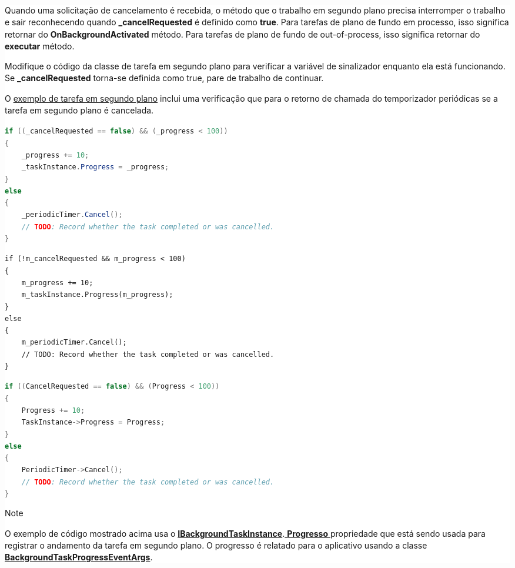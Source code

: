 Quando uma solicitação de cancelamento é recebida, o método que o trabalho em segundo plano precisa interromper o trabalho e sair reconhecendo quando  **\_cancelRequested** é definido como **true**. Para tarefas de plano de fundo em processo, isso significa retornar do **OnBackgroundActivated** método. Para tarefas de plano de fundo de out-of-process, isso significa retornar do **executar** método.

Modifique o código da classe de tarefa em segundo plano para verificar a variável de sinalizador enquanto ela está funcionando. Se  **\_cancelRequested** torna-se definida como true, pare de trabalho de continuar.

O [exemplo de tarefa em segundo plano](https://go.microsoft.com/fwlink/p/?LinkId=618666) inclui uma verificação que para o retorno de chamada do temporizador periódicas se a tarefa em segundo plano é cancelada.

```csharp
if ((_cancelRequested == false) && (_progress < 100))
{
    _progress += 10;
    _taskInstance.Progress = _progress;
}
else
{
    _periodicTimer.Cancel();
    // TODO: Record whether the task completed or was cancelled.
}
```

```cppwinrt
if (!m_cancelRequested && m_progress < 100)
{
    m_progress += 10;
    m_taskInstance.Progress(m_progress);
}
else
{
    m_periodicTimer.Cancel();
    // TODO: Record whether the task completed or was cancelled.
}
```

```cpp
if ((CancelRequested == false) && (Progress < 100))
{
    Progress += 10;
    TaskInstance->Progress = Progress;
}
else
{
    PeriodicTimer->Cancel();
    // TODO: Record whether the task completed or was cancelled.
}
```

> [!NOTE]
> O exemplo de código mostrado acima usa o [ **IBackgroundTaskInstance**](https://docs.microsoft.com/uwp/api/Windows.ApplicationModel.Background.IBackgroundTaskInstance).[ **Progresso** ](https://docs.microsoft.com/uwp/api/windows.applicationmodel.background.ibackgroundtaskinstance.progress) propriedade que está sendo usada para registrar o andamento da tarefa em segundo plano. O progresso é relatado para o aplicativo usando a classe [**BackgroundTaskProgressEventArgs**](https://docs.microsoft.com/uwp/api/Windows.ApplicationModel.Background.BackgroundTaskProgressEventArgs).
